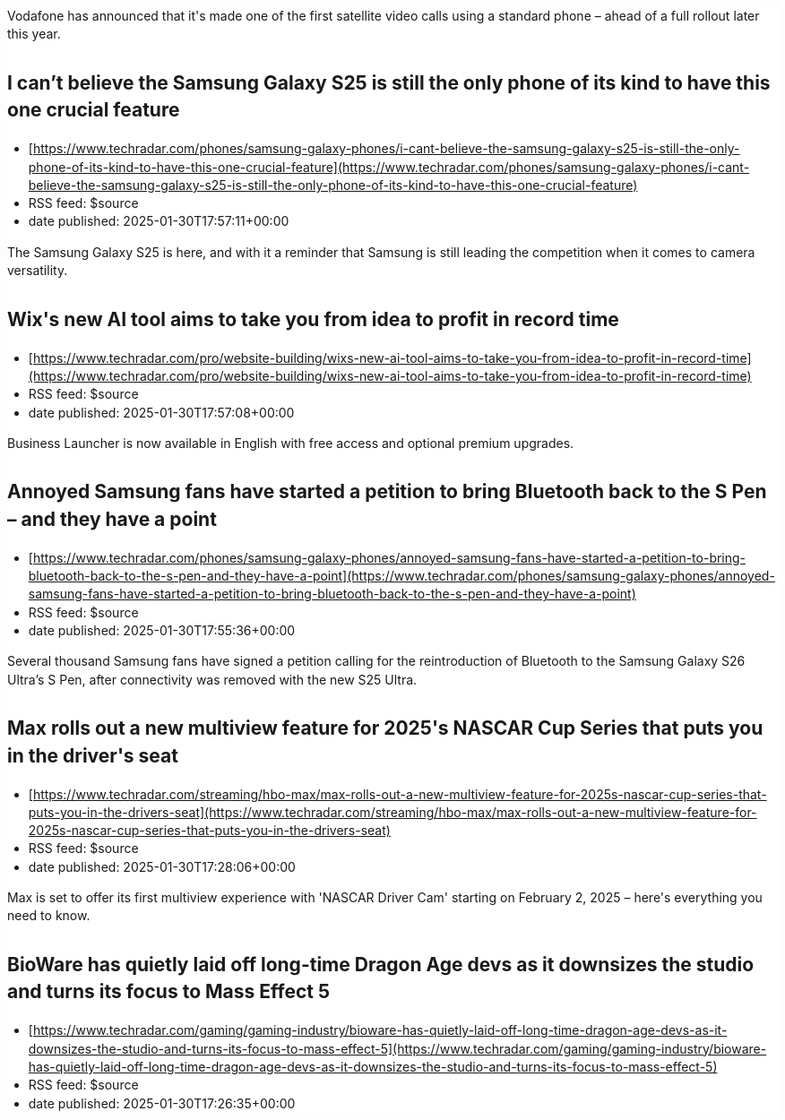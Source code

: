 Vodafone has announced that it's made one of the first satellite video calls using a standard phone – ahead of a full rollout later this year.

## I can’t believe the Samsung Galaxy S25 is still the only phone of its kind to have this one crucial feature
 - [https://www.techradar.com/phones/samsung-galaxy-phones/i-cant-believe-the-samsung-galaxy-s25-is-still-the-only-phone-of-its-kind-to-have-this-one-crucial-feature](https://www.techradar.com/phones/samsung-galaxy-phones/i-cant-believe-the-samsung-galaxy-s25-is-still-the-only-phone-of-its-kind-to-have-this-one-crucial-feature)
 - RSS feed: $source
 - date published: 2025-01-30T17:57:11+00:00

The Samsung Galaxy S25 is here, and with it a reminder that Samsung is still leading the competition when it comes to camera versatility.

## Wix's new AI tool aims to take you from idea to profit in record time
 - [https://www.techradar.com/pro/website-building/wixs-new-ai-tool-aims-to-take-you-from-idea-to-profit-in-record-time](https://www.techradar.com/pro/website-building/wixs-new-ai-tool-aims-to-take-you-from-idea-to-profit-in-record-time)
 - RSS feed: $source
 - date published: 2025-01-30T17:57:08+00:00

Business Launcher is now available in English with free access and optional premium upgrades.

## Annoyed Samsung fans have started a petition to bring Bluetooth back to the S Pen – and they have a point
 - [https://www.techradar.com/phones/samsung-galaxy-phones/annoyed-samsung-fans-have-started-a-petition-to-bring-bluetooth-back-to-the-s-pen-and-they-have-a-point](https://www.techradar.com/phones/samsung-galaxy-phones/annoyed-samsung-fans-have-started-a-petition-to-bring-bluetooth-back-to-the-s-pen-and-they-have-a-point)
 - RSS feed: $source
 - date published: 2025-01-30T17:55:36+00:00

Several thousand Samsung fans have signed a petition calling for the reintroduction of Bluetooth to the Samsung Galaxy S26 Ultra’s S Pen, after connectivity was removed with the new S25 Ultra.

## Max rolls out a new multiview feature for 2025's NASCAR Cup Series that puts you in the driver's seat
 - [https://www.techradar.com/streaming/hbo-max/max-rolls-out-a-new-multiview-feature-for-2025s-nascar-cup-series-that-puts-you-in-the-drivers-seat](https://www.techradar.com/streaming/hbo-max/max-rolls-out-a-new-multiview-feature-for-2025s-nascar-cup-series-that-puts-you-in-the-drivers-seat)
 - RSS feed: $source
 - date published: 2025-01-30T17:28:06+00:00

Max is set to offer its first multiview experience with 'NASCAR Driver Cam' starting on February 2, 2025 – here's everything you need to know.

## BioWare has quietly laid off long-time Dragon Age devs as it downsizes the studio and turns its focus to Mass Effect 5
 - [https://www.techradar.com/gaming/gaming-industry/bioware-has-quietly-laid-off-long-time-dragon-age-devs-as-it-downsizes-the-studio-and-turns-its-focus-to-mass-effect-5](https://www.techradar.com/gaming/gaming-industry/bioware-has-quietly-laid-off-long-time-dragon-age-devs-as-it-downsizes-the-studio-and-turns-its-focus-to-mass-effect-5)
 - RSS feed: $source
 - date published: 2025-01-30T17:26:35+00:00
